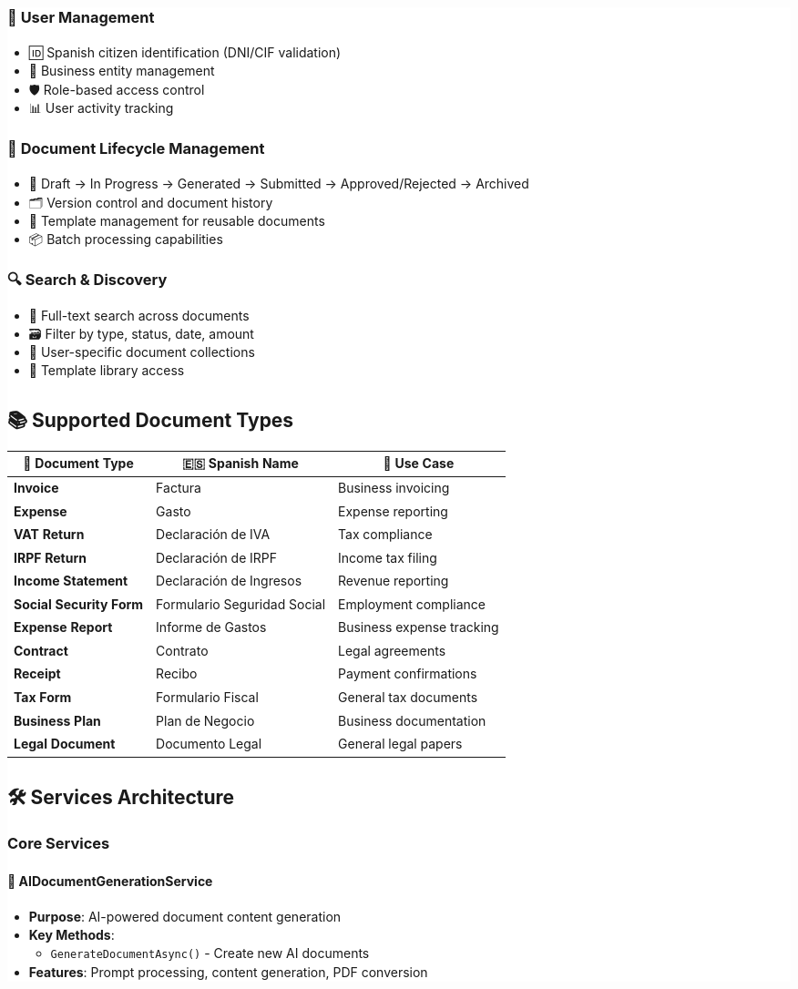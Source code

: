 ### 👥 **User Management**
- 🆔 Spanish citizen identification (DNI/CIF validation)
- 🏢 Business entity management
- 🛡️ Role-based access control
- 📊 User activity tracking

### 📄 **Document Lifecycle Management**
- 🔄 Draft → In Progress → Generated → Submitted → Approved/Rejected → Archived
- 🗂️ Version control and document history
- 🧩 Template management for reusable documents
- 📦 Batch processing capabilities

### 🔍 **Search & Discovery**
- 🔎 Full-text search across documents
- 🗃️ Filter by type, status, date, amount
- 👤 User-specific document collections
- 📑 Template library access

## 📚 **Supported Document Types**

| 📄 Document Type | 🇪🇸 Spanish Name | 💼 Use Case |
|------------------|-----------------|------------|
| **Invoice** | Factura | Business invoicing |
| **Expense** | Gasto | Expense reporting |
| **VAT Return** | Declaración de IVA | Tax compliance |
| **IRPF Return** | Declaración de IRPF | Income tax filing |
| **Income Statement** | Declaración de Ingresos | Revenue reporting |
| **Social Security Form** | Formulario Seguridad Social | Employment compliance |
| **Expense Report** | Informe de Gastos | Business expense tracking |
| **Contract** | Contrato | Legal agreements |
| **Receipt** | Recibo | Payment confirmations |
| **Tax Form** | Formulario Fiscal | General tax documents |
| **Business Plan** | Plan de Negocio | Business documentation |
| **Legal Document** | Documento Legal | General legal papers |

## 🛠️ **Services Architecture**

### **Core Services**

#### 🤖 **AIDocumentGenerationService**
- **Purpose**: AI-powered document content generation
- **Key Methods**:
  - `GenerateDocumentAsync()` - Create new AI documents
- **Features**: Prompt processing, content generation, PDF conversion
